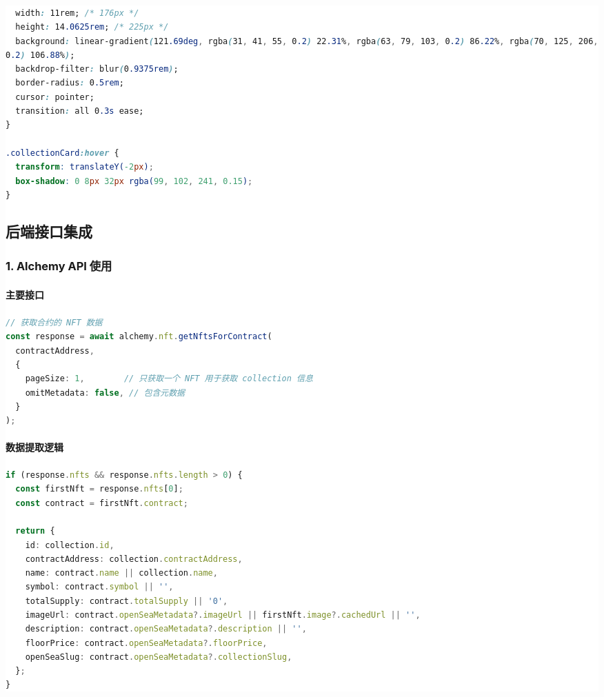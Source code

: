 ```css
  width: 11rem; /* 176px */
  height: 14.0625rem; /* 225px */
  background: linear-gradient(121.69deg, rgba(31, 41, 55, 0.2) 22.31%, rgba(63, 79, 103, 0.2) 86.22%, rgba(70, 125, 206, 0.2) 106.88%);
  backdrop-filter: blur(0.9375rem);
  border-radius: 0.5rem;
  cursor: pointer;
  transition: all 0.3s ease;
}

.collectionCard:hover {
  transform: translateY(-2px);
  box-shadow: 0 8px 32px rgba(99, 102, 241, 0.15);
}
```

## 后端接口集成

### 1. Alchemy API 使用

#### 主要接口
```typescript
// 获取合约的 NFT 数据
const response = await alchemy.nft.getNftsForContract(
  contractAddress,
  {
    pageSize: 1,        // 只获取一个 NFT 用于获取 collection 信息
    omitMetadata: false, // 包含元数据
  }
);
```

#### 数据提取逻辑
```typescript
if (response.nfts && response.nfts.length > 0) {
  const firstNft = response.nfts[0];
  const contract = firstNft.contract;
  
  return {
    id: collection.id,
    contractAddress: collection.contractAddress,
    name: contract.name || collection.name,
    symbol: contract.symbol || '',
    totalSupply: contract.totalSupply || '0',
    imageUrl: contract.openSeaMetadata?.imageUrl || firstNft.image?.cachedUrl || '',
    description: contract.openSeaMetadata?.description || '',
    floorPrice: contract.openSeaMetadata?.floorPrice,
    openSeaSlug: contract.openSeaMetadata?.collectionSlug,
  };
}
```

